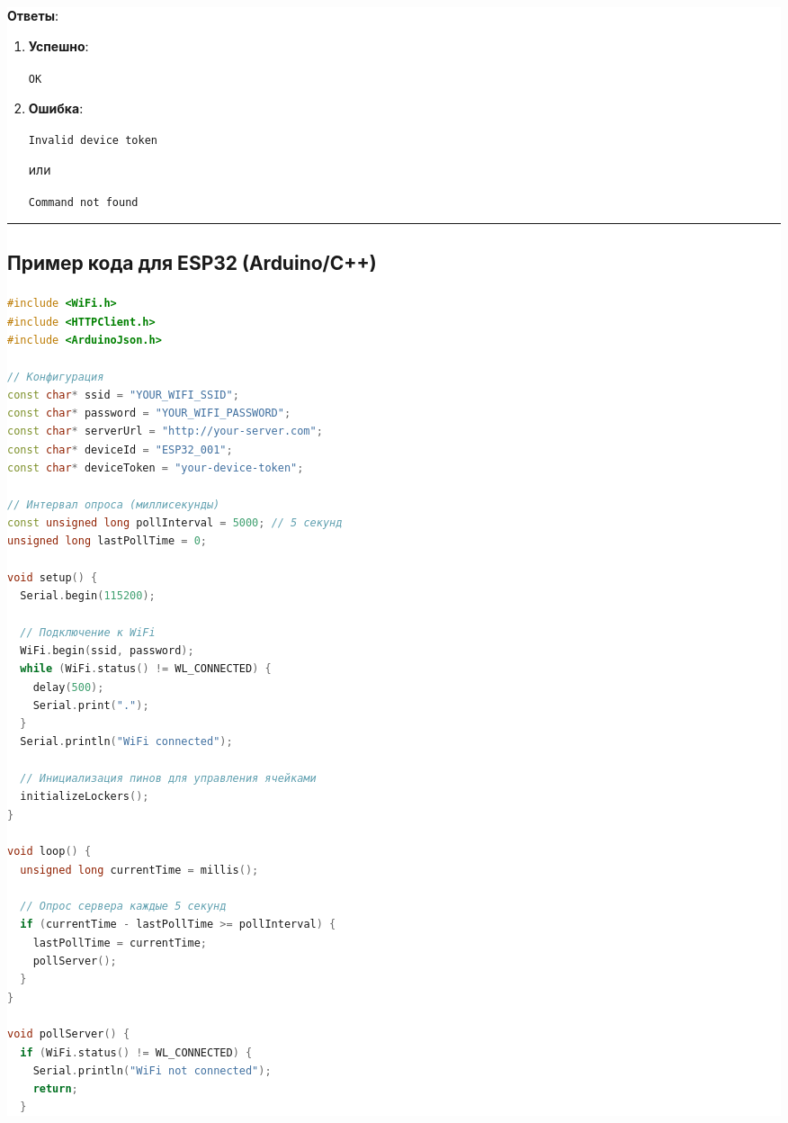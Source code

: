 **Ответы**:

1. **Успешно**:
   ```
   OK
   ```

2. **Ошибка**:
   ```
   Invalid device token
   ```
   или
   ```
   Command not found
   ```

---

## Пример кода для ESP32 (Arduino/C++)

```cpp
#include <WiFi.h>
#include <HTTPClient.h>
#include <ArduinoJson.h>

// Конфигурация
const char* ssid = "YOUR_WIFI_SSID";
const char* password = "YOUR_WIFI_PASSWORD";
const char* serverUrl = "http://your-server.com";
const char* deviceId = "ESP32_001";
const char* deviceToken = "your-device-token";

// Интервал опроса (миллисекунды)
const unsigned long pollInterval = 5000; // 5 секунд
unsigned long lastPollTime = 0;

void setup() {
  Serial.begin(115200);
  
  // Подключение к WiFi
  WiFi.begin(ssid, password);
  while (WiFi.status() != WL_CONNECTED) {
    delay(500);
    Serial.print(".");
  }
  Serial.println("WiFi connected");
  
  // Инициализация пинов для управления ячейками
  initializeLockers();
}

void loop() {
  unsigned long currentTime = millis();
  
  // Опрос сервера каждые 5 секунд
  if (currentTime - lastPollTime >= pollInterval) {
    lastPollTime = currentTime;
    pollServer();
  }
}

void pollServer() {
  if (WiFi.status() != WL_CONNECTED) {
    Serial.println("WiFi not connected");
    return;
  }
```
